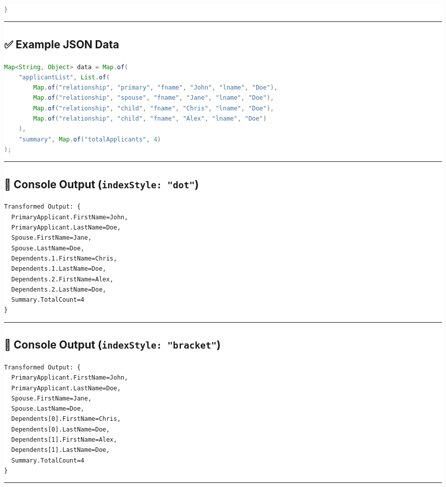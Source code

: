 ```java
}
```

---

## ✅ Example JSON Data

```java
Map<String, Object> data = Map.of(
    "applicantList", List.of(
        Map.of("relationship", "primary", "fname", "John", "lname", "Doe"),
        Map.of("relationship", "spouse", "fname", "Jane", "lname", "Doe"),
        Map.of("relationship", "child", "fname", "Chris", "lname", "Doe"),
        Map.of("relationship", "child", "fname", "Alex", "lname", "Doe")
    ),
    "summary", Map.of("totalApplicants", 4)
);
```

---

## 🧾 Console Output (`indexStyle: "dot"`)

```
Transformed Output: {
  PrimaryApplicant.FirstName=John,
  PrimaryApplicant.LastName=Doe,
  Spouse.FirstName=Jane,
  Spouse.LastName=Doe,
  Dependents.1.FirstName=Chris,
  Dependents.1.LastName=Doe,
  Dependents.2.FirstName=Alex,
  Dependents.2.LastName=Doe,
  Summary.TotalCount=4
}
```

---

## 🧾 Console Output (`indexStyle: "bracket"`)

```
Transformed Output: {
  PrimaryApplicant.FirstName=John,
  PrimaryApplicant.LastName=Doe,
  Spouse.FirstName=Jane,
  Spouse.LastName=Doe,
  Dependents[0].FirstName=Chris,
  Dependents[0].LastName=Doe,
  Dependents[1].FirstName=Alex,
  Dependents[1].LastName=Doe,
  Summary.TotalCount=4
}
```

---